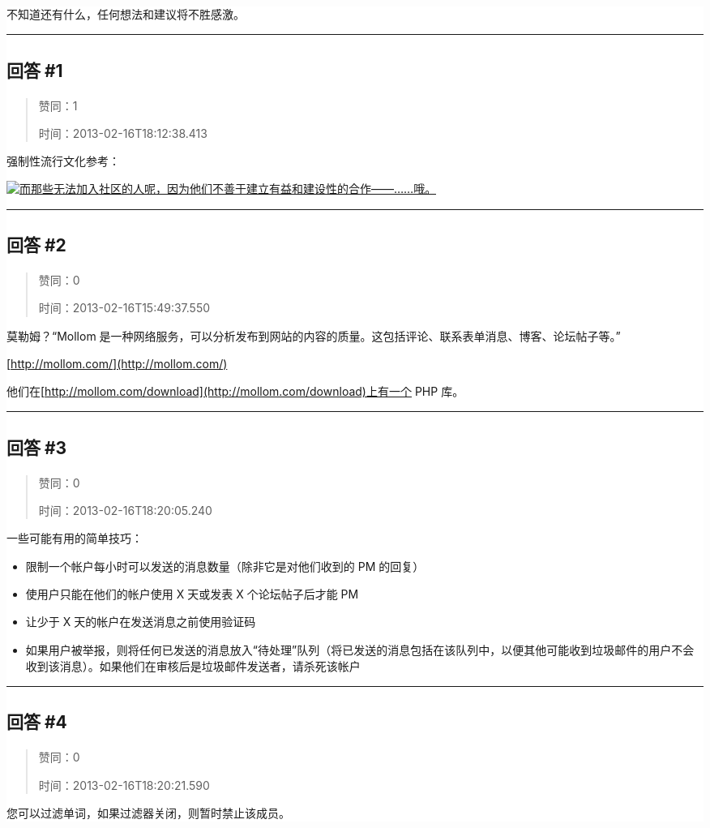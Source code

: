 不知道还有什么，任何想法和建议将不胜感激。

* * *

## 回答 #1

> 赞同：1
> 
> 时间：2013-02-16T18:12:38.413

强制性流行文化参考：

[![而那些无法加入社区的人呢，因为他们不善于建立有益和建设性的合作——……哦。](../Images/40eb147d890c2c6421e9105812255ea7.png)](http://xkcd.com/810/)

* * *

## 回答 #2

> 赞同：0
> 
> 时间：2013-02-16T15:49:37.550

莫勒姆？“Mollom 是一种网络服务，可以分析发布到网站的内容的质量。这包括评论、联系表单消息、博客、论坛帖子等。”

[http://mollom.com/](http://mollom.com/)

他们在[http://mollom.com/download](http://mollom.com/download)上有一个 PHP 库。

* * *

## 回答 #3

> 赞同：0
> 
> 时间：2013-02-16T18:20:05.240

一些可能有用的简单技巧：

*   限制一个帐户每小时可以发送的消息数量（除非它是对他们收到的 PM 的回复）

*   使用户只能在他们的帐户使用 X 天或发表 X 个论坛帖子后才能 PM

*   让少于 X 天的帐户在发送消息之前使用验证码

*   如果用户被举报，则将任何已发送的消息放入“待处理”队列（将已发送的消息包括在该队列中，以便其他可能收到垃圾邮件的用户不会收到该消息）。如果他们在审核后是垃圾邮件发送者，请杀死该帐户

* * *

## 回答 #4

> 赞同：0
> 
> 时间：2013-02-16T18:20:21.590

您可以过滤单词，如果过滤器关闭，则暂时禁止该成员。
